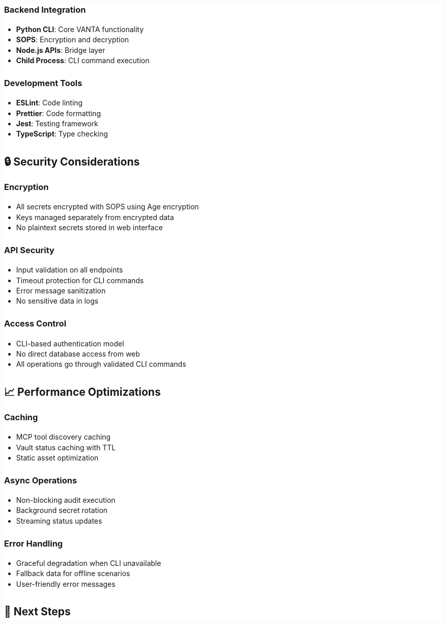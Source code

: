 ### **Backend Integration**
- **Python CLI**: Core VANTA functionality
- **SOPS**: Encryption and decryption
- **Node.js APIs**: Bridge layer
- **Child Process**: CLI command execution

### **Development Tools**
- **ESLint**: Code linting
- **Prettier**: Code formatting
- **Jest**: Testing framework
- **TypeScript**: Type checking

## 🔒 **Security Considerations**

### **Encryption**
- All secrets encrypted with SOPS using Age encryption
- Keys managed separately from encrypted data
- No plaintext secrets stored in web interface

### **API Security**
- Input validation on all endpoints
- Timeout protection for CLI commands
- Error message sanitization
- No sensitive data in logs

### **Access Control**
- CLI-based authentication model
- No direct database access from web
- All operations go through validated CLI commands

## 📈 **Performance Optimizations**

### **Caching**
- MCP tool discovery caching
- Vault status caching with TTL
- Static asset optimization

### **Async Operations**
- Non-blocking audit execution
- Background secret rotation
- Streaming status updates

### **Error Handling**
- Graceful degradation when CLI unavailable
- Fallback data for offline scenarios
- User-friendly error messages

## 🎯 **Next Steps**
